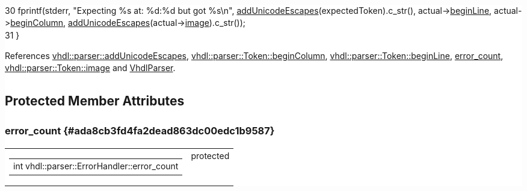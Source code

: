 <div class="doxyCodeLine"><span class="doxyLineNumber">30</span><span class="doxyLineContent"><span class="doxyHighlight">        fprintf(stderr, </span><span class="doxyHighlightStringLiteral">"Expecting %s at: %d:%d but got %s\n"</span><span class="doxyHighlight">, <a href="/web-doxygen/docs/api/namespaces/vhdl/parser/#a1a036cc8724eb4d83f741e24a5050d73">addUnicodeEscapes</a>(expectedToken).c_str(), actual-&gt;<a href="/web-doxygen/docs/api/classes/vhdl/parser/token/#a7fdeaf5cb35f8a5ecab251ddcd4b5909">beginLine</a>, actual-&gt;<a href="/web-doxygen/docs/api/classes/vhdl/parser/token/#a6fc8fab679c3f9110cb17c520836d02c">beginColumn</a>, <a href="/web-doxygen/docs/api/namespaces/vhdl/parser/#a1a036cc8724eb4d83f741e24a5050d73">addUnicodeEscapes</a>(actual-&gt;<a href="/web-doxygen/docs/api/classes/vhdl/parser/token/#a48cc7b3f8164956fd940b2d53b792043">image</a>).c_str());</span></span></div>
<div class="doxyCodeLine"><span class="doxyLineNumber">31</span><span class="doxyLineContent"><span class="doxyHighlight">      }</span></span></div>

</div>


References <a href="/web-doxygen/docs/api/namespaces/vhdl/parser/#a1a036cc8724eb4d83f741e24a5050d73">vhdl::parser::addUnicodeEscapes</a>, <a href="/web-doxygen/docs/api/classes/vhdl/parser/token/#a6fc8fab679c3f9110cb17c520836d02c">vhdl::parser::Token::beginColumn</a>, <a href="/web-doxygen/docs/api/classes/vhdl/parser/token/#a7fdeaf5cb35f8a5ecab251ddcd4b5909">vhdl::parser::Token::beginLine</a>, <a href="#ada8cb3fd4fa2dead863dc00edc1b9587">error&#95;count</a>, <a href="/web-doxygen/docs/api/classes/vhdl/parser/token/#a48cc7b3f8164956fd940b2d53b792043">vhdl::parser::Token::image</a> and <a href="#a8bbb7acf78e67f3b3706943bf268ceed">VhdlParser</a>.
</div>
</div>

</div>

<div class="doxySectionDef">

## Protected Member Attributes

### error&#95;count {#ada8cb3fd4fa2dead863dc00edc1b9587}

<div class="doxyMemberItem">
<div class="doxyMemberProto">
<table class="doxyMemberLabels">
<tr class="doxyMemberLabels">
<td class="doxyMemberLabelsLeft">
<table class="doxyMemberName">
<tr>
<td class="doxyMemberName">int vhdl::parser::ErrorHandler::error_count</td>
</tr>
</table>
</td>
<td class="doxyMemberLabelsRight">
<span class="doxyMemberLabels">
<span class="doxyMemberLabel protected">protected</span>
</span>
</td>
</tr>
</table>
</div>
<div class="doxyMemberDoc">
